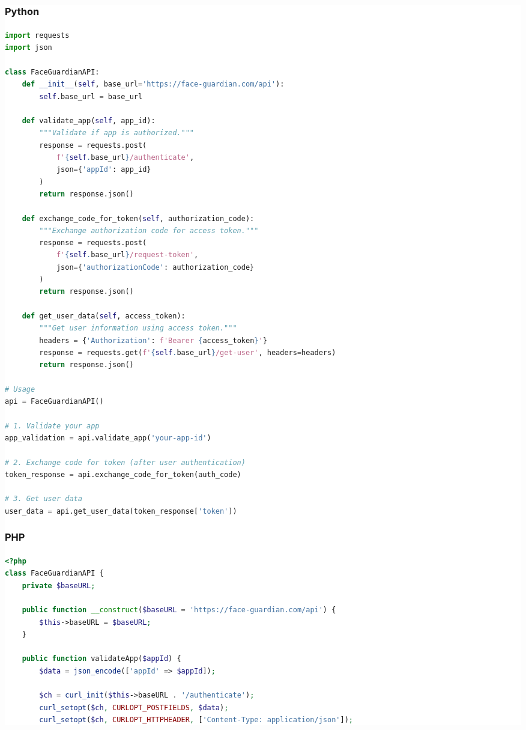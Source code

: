 ```javascript
```

### Python

```python
import requests
import json

class FaceGuardianAPI:
    def __init__(self, base_url='https://face-guardian.com/api'):
        self.base_url = base_url
    
    def validate_app(self, app_id):
        """Validate if app is authorized."""
        response = requests.post(
            f'{self.base_url}/authenticate',
            json={'appId': app_id}
        )
        return response.json()
    
    def exchange_code_for_token(self, authorization_code):
        """Exchange authorization code for access token."""
        response = requests.post(
            f'{self.base_url}/request-token',
            json={'authorizationCode': authorization_code}
        )
        return response.json()
    
    def get_user_data(self, access_token):
        """Get user information using access token."""
        headers = {'Authorization': f'Bearer {access_token}'}
        response = requests.get(f'{self.base_url}/get-user', headers=headers)
        return response.json()

# Usage
api = FaceGuardianAPI()

# 1. Validate your app
app_validation = api.validate_app('your-app-id')

# 2. Exchange code for token (after user authentication)
token_response = api.exchange_code_for_token(auth_code)

# 3. Get user data
user_data = api.get_user_data(token_response['token'])
```

### PHP

```php
<?php
class FaceGuardianAPI {
    private $baseURL;
    
    public function __construct($baseURL = 'https://face-guardian.com/api') {
        $this->baseURL = $baseURL;
    }
    
    public function validateApp($appId) {
        $data = json_encode(['appId' => $appId]);
        
        $ch = curl_init($this->baseURL . '/authenticate');
        curl_setopt($ch, CURLOPT_POSTFIELDS, $data);
        curl_setopt($ch, CURLOPT_HTTPHEADER, ['Content-Type: application/json']);
```